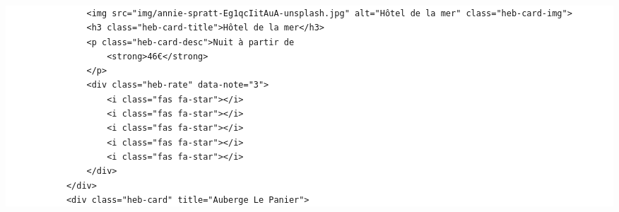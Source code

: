                     <img src="img/annie-spratt-Eg1qcIitAuA-unsplash.jpg" alt="Hôtel de la mer" class="heb-card-img">
                    <h3 class="heb-card-title">Hôtel de la mer</h3>
                    <p class="heb-card-desc">Nuit à partir de
                        <strong>46€</strong>
                    </p>
                    <div class="heb-rate" data-note="3">
                        <i class="fas fa-star"></i>
                        <i class="fas fa-star"></i>
                        <i class="fas fa-star"></i>
                        <i class="fas fa-star"></i>
                        <i class="fas fa-star"></i>
                    </div>
                </div>
                <div class="heb-card" title="Auberge Le Panier">